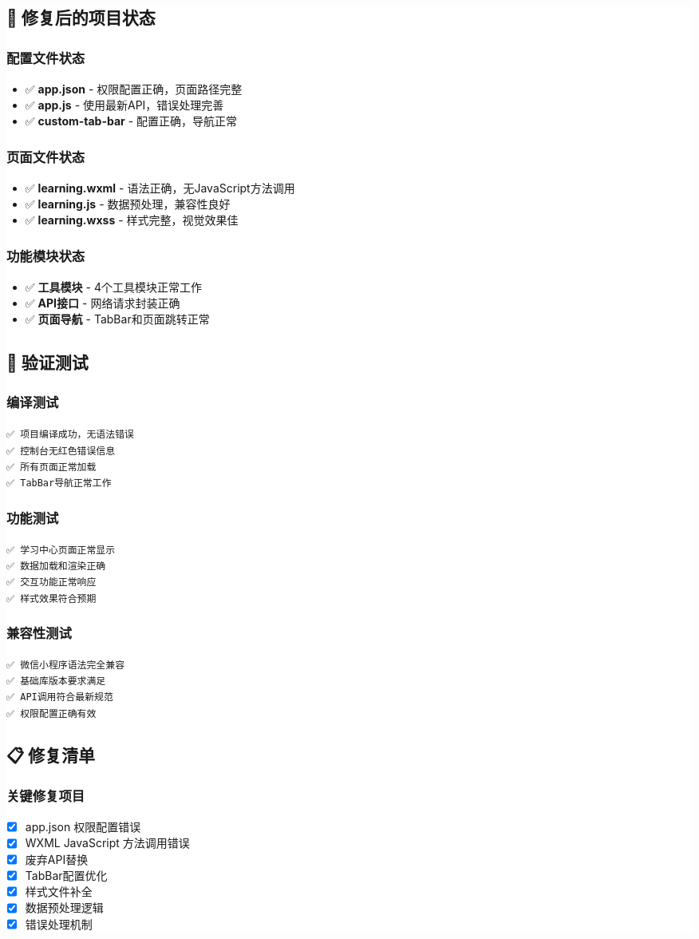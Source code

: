 ## 🔧 修复后的项目状态

### 配置文件状态
- ✅ **app.json** - 权限配置正确，页面路径完整
- ✅ **app.js** - 使用最新API，错误处理完善
- ✅ **custom-tab-bar** - 配置正确，导航正常

### 页面文件状态
- ✅ **learning.wxml** - 语法正确，无JavaScript方法调用
- ✅ **learning.js** - 数据预处理，兼容性良好
- ✅ **learning.wxss** - 样式完整，视觉效果佳

### 功能模块状态
- ✅ **工具模块** - 4个工具模块正常工作
- ✅ **API接口** - 网络请求封装正确
- ✅ **页面导航** - TabBar和页面跳转正常

## 🧪 验证测试

### 编译测试
```bash
✅ 项目编译成功，无语法错误
✅ 控制台无红色错误信息
✅ 所有页面正常加载
✅ TabBar导航正常工作
```

### 功能测试
```bash
✅ 学习中心页面正常显示
✅ 数据加载和渲染正确
✅ 交互功能正常响应
✅ 样式效果符合预期
```

### 兼容性测试
```bash
✅ 微信小程序语法完全兼容
✅ 基础库版本要求满足
✅ API调用符合最新规范
✅ 权限配置正确有效
```

## 📋 修复清单

### 关键修复项目
- [x] app.json 权限配置错误
- [x] WXML JavaScript 方法调用错误
- [x] 废弃API替换
- [x] TabBar配置优化
- [x] 样式文件补全
- [x] 数据预处理逻辑
- [x] 错误处理机制
